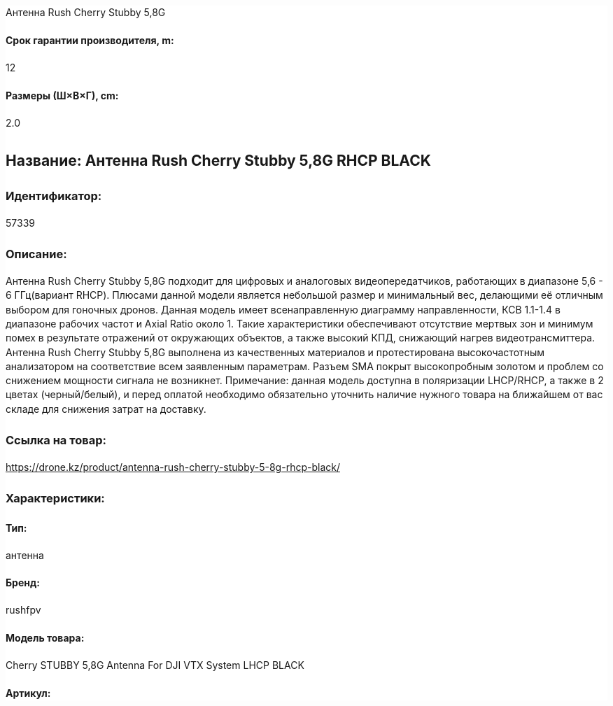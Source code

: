 Антенна Rush Cherry Stubby 5,8G

#### Срок гарантии производителя, m:

12

#### Размеры (Ш×В×Г), cm:

2.0







## Название: Антенна Rush Cherry Stubby 5,8G RHCP BLACK

### Идентификатор:

57339

### Описание:

Антенна Rush Cherry Stubby 5,8G подходит для цифровых и аналоговых видеопередатчиков, работающих в диапазоне 5,6 - 6 ГГц(вариант RHCP). Плюсами данной модели является небольшой размер и минимальный вес, делающими её отличным выбором для гоночных дронов.    Данная модель имеет всенаправленную диаграмму направленности, КСВ 1.1-1.4 в диапазоне рабочих частот и Axial Ratio около 1. Такие характеристики обеспечивают отсутствие мертвых зон и минимум помех в результате отражений от окружающих объектов, а также высокий КПД, снижающий нагрев видеотрансмиттера.    Антенна Rush Cherry Stubby 5,8G выполнена из качественных материалов и протестирована высокочастотным анализатором на соответствие всем заявленным параметрам. Разъем SMA покрыт высокопробным золотом и проблем со снижением мощности сигнала не возникнет.     Примечание: данная модель доступна в поляризации LHCP/RHCP, а также в 2 цветах (черный/белый), и перед оплатой необходимо обязательно уточнить наличие нужного товара на ближайшем от вас складе для снижения затрат на доставку.

### Ссылка на товар:

https://drone.kz/product/antenna-rush-cherry-stubby-5-8g-rhcp-black/

### Характеристики:

#### Тип:

антенна

#### Бренд:

rushfpv

#### Модель товара:

Cherry STUBBY 5,8G Antenna For DJI VTX System LHCP BLACK

#### Артикул:
